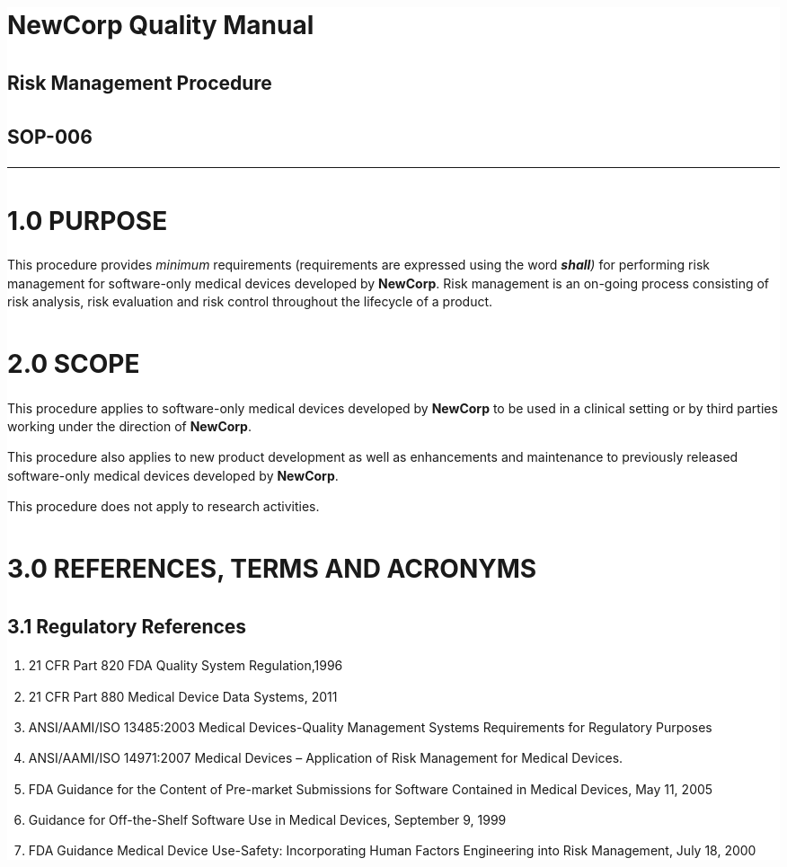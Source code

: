 # __NewCorp__ Quality Manual
## Risk Management Procedure
## SOP-006
-----------------------------------------------------------------------

# 1.0 PURPOSE

This procedure provides *minimum* requirements (requirements are
expressed using the word ***shall**)* for performing risk management
for software-only medical devices developed by __NewCorp__. Risk
management is an on-going process consisting of risk analysis, risk
evaluation and risk control throughout the lifecycle of a product.

# 2.0 SCOPE

This procedure applies to software-only medical devices developed by
__NewCorp__ to be used in a clinical setting or by third parties
working under the direction of __NewCorp__.

This procedure also applies to new product development as well as
enhancements and maintenance to previously released software-only
medical devices developed by __NewCorp__.

This procedure does not apply to research activities.

# 3.0 REFERENCES, TERMS AND ACRONYMS

## 3.1 Regulatory References

1.  21 CFR Part 820 FDA Quality System Regulation,1996

2.  21 CFR Part 880 Medical Device Data Systems, 2011

3.  ANSI/AAMI/ISO 13485:2003 Medical Devices-Quality Management Systems
    Requirements for Regulatory Purposes

4.  ANSI/AAMI/ISO 14971:2007 Medical Devices – Application of Risk
    Management for Medical Devices.

5.  FDA Guidance for the Content of Pre-market Submissions for Software
    Contained in Medical Devices, May 11, 2005

6.  Guidance for Off-the-Shelf Software Use in Medical Devices,
    September 9, 1999

7.  FDA Guidance Medical Device Use-Safety: Incorporating Human Factors
    Engineering into Risk Management, July 18, 2000
